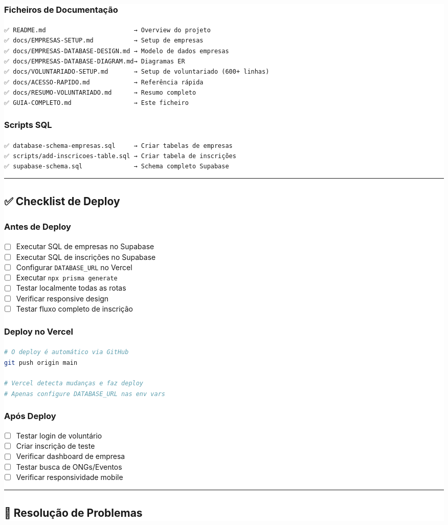 ### Ficheiros de Documentação
```
✅ README.md                        → Overview do projeto
✅ docs/EMPRESAS-SETUP.md           → Setup de empresas
✅ docs/EMPRESAS-DATABASE-DESIGN.md → Modelo de dados empresas
✅ docs/EMPRESAS-DATABASE-DIAGRAM.md→ Diagramas ER
✅ docs/VOLUNTARIADO-SETUP.md       → Setup de voluntariado (600+ linhas)
✅ docs/ACESSO-RAPIDO.md            → Referência rápida
✅ docs/RESUMO-VOLUNTARIADO.md      → Resumo completo
✅ GUIA-COMPLETO.md                 → Este ficheiro
```

### Scripts SQL
```
✅ database-schema-empresas.sql     → Criar tabelas de empresas
✅ scripts/add-inscricoes-table.sql → Criar tabela de inscrições
✅ supabase-schema.sql              → Schema completo Supabase
```

---

## ✅ Checklist de Deploy

### Antes de Deploy
- [ ] Executar SQL de empresas no Supabase
- [ ] Executar SQL de inscrições no Supabase
- [ ] Configurar `DATABASE_URL` no Vercel
- [ ] Executar `npx prisma generate`
- [ ] Testar localmente todas as rotas
- [ ] Verificar responsive design
- [ ] Testar fluxo completo de inscrição

### Deploy no Vercel
```bash
# O deploy é automático via GitHub
git push origin main

# Vercel detecta mudanças e faz deploy
# Apenas configure DATABASE_URL nas env vars
```

### Após Deploy
- [ ] Testar login de voluntário
- [ ] Criar inscrição de teste
- [ ] Verificar dashboard de empresa
- [ ] Testar busca de ONGs/Eventos
- [ ] Verificar responsividade mobile

---

## 🐛 Resolução de Problemas

